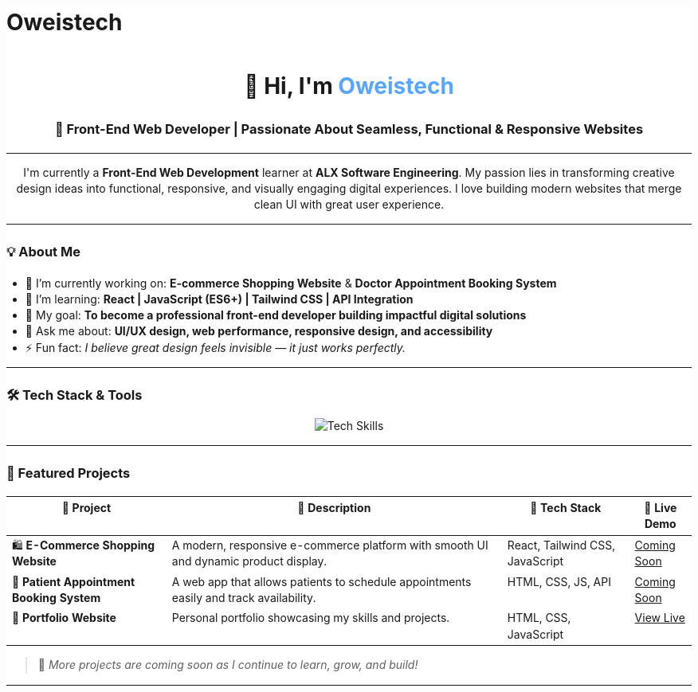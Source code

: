 # Oweistech

<h1 align="center">👋 Hi, I'm <span style="color:#58a6ff;">Oweistech</span></h1>
<h3 align="center">🚀 Front-End Web Developer | Passionate About Seamless, Functional & Responsive Websites</h3>

---


<p align="center">
I'm currently a <strong>Front-End Web Development</strong> learner at <strong>ALX Software Engineering</strong>.  
My passion lies in transforming creative design ideas into functional, responsive, and visually engaging digital experiences.  
I love building modern websites that merge clean UI with great user experience.
</p>

---


### 💡 About Me
- 🔭 I’m currently working on: **E-commerce Shopping Website** & **Doctor Appointment Booking System**
- 🌱 I’m learning: **React | JavaScript (ES6+) | Tailwind CSS | API Integration**
- 🎯 My goal: **To become a professional front-end developer building impactful digital solutions**
- 💬 Ask me about: **UI/UX design, web performance, responsive design, and accessibility**
- ⚡ Fun fact: *I believe great design feels invisible — it just works perfectly.*

---


### 🛠️ Tech Stack & Tools

<p align="center">
  <img src="https://skillicons.dev/icons?i=html,css,js,react,tailwind,bootstrap,git,github,figma,vscode" alt="Tech Skills" />
</p>

---


### 📂 Featured Projects

| 🌟 Project | 📝 Description | 🧰 Tech Stack | 🔗 Live Demo |
|-------------|----------------|---------------|--------------|
| 🛍️ **E-Commerce Shopping Website** | A modern, responsive e-commerce platform with smooth UI and dynamic product display. | React, Tailwind CSS, JavaScript | [Coming Soon](#) |
| 🏥 **Patient Appointment Booking System** | A web app that allows patients to schedule appointments easily and track availability. | HTML, CSS, JS, API | [Coming Soon](#) |
| 💼 **Portfolio Website** | Personal portfolio showcasing my skills and projects. | HTML, CSS, JavaScript | [View Live](https://sites.google.com/view/oweilayefa-joab-ndoni/home) |

> 🧠 *More projects are coming soon as I continue to learn, grow, and build!*

---
